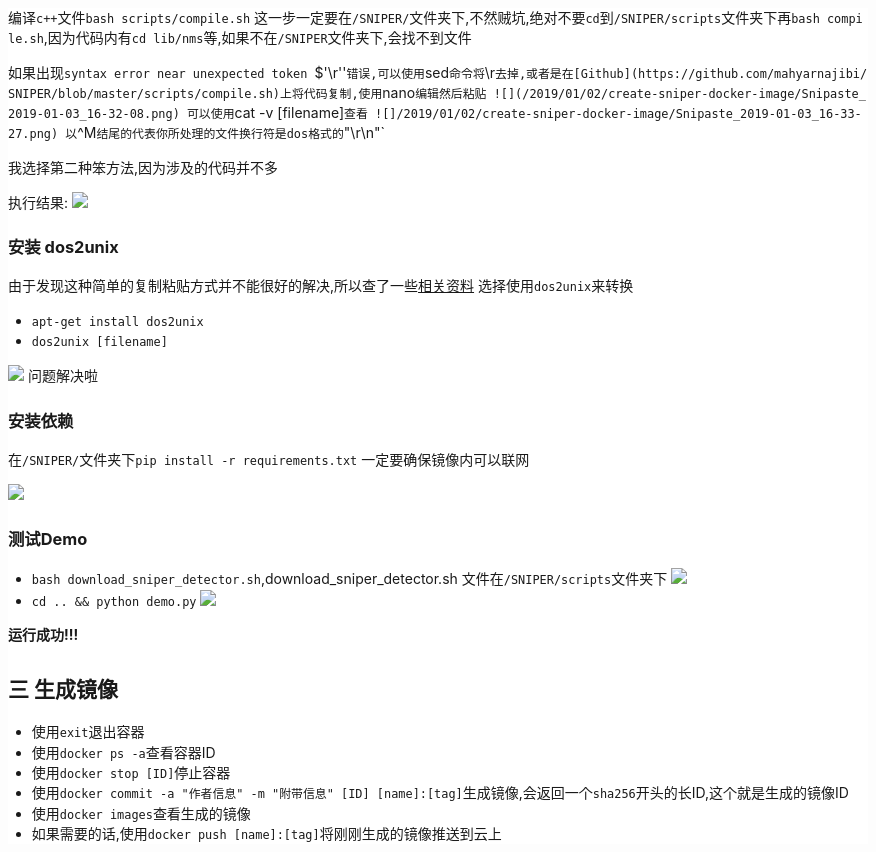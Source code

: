 编译`c++`文件`bash scripts/compile.sh`
这一步一定要在`/SNIPER/`文件夹下,不然贼坑,绝对不要`cd`到`/SNIPER/scripts`文件夹下再`bash compile.sh`,因为代码内有`cd lib/nms`等,如果不在`/SNIPER`文件夹下,会找不到文件

如果出现`syntax error near unexpected token `$'\r''`错误,可以使用`sed`命令将`\r`去掉,或者是在[Github](https://github.com/mahyarnajibi/SNIPER/blob/master/scripts/compile.sh)上将代码复制,使用`nano`编辑然后粘贴
![](/2019/01/02/create-sniper-docker-image/Snipaste_2019-01-03_16-32-08.png)
可以使用`cat -v [filename]`查看
![]/2019/01/02/create-sniper-docker-image/Snipaste_2019-01-03_16-33-27.png)
以`^M`结尾的代表你所处理的文件换行符是dos格式的`"\r\n"`

我选择第二种笨方法,因为涉及的代码并不多

执行结果:
![](/2019/01/02/create-sniper-docker-image/Snipaste_2019-01-03_16-24-49.png)

### 安装 dos2unix

由于发现这种简单的复制粘贴方式并不能很好的解决,所以查了一些[相关资料](https://blog.csdn.net/lovelovelovelovelo/article/details/79239068)
选择使用`dos2unix`来转换

- `apt-get install dos2unix`
- `dos2unix [filename]`

![](/2019/01/02/create-sniper-docker-image/Snipaste_2019-01-03_16-40-53.png)
问题解决啦

### 安装依赖

在`/SNIPER/`文件夹下`pip install -r requirements.txt`
一定要确保镜像内可以联网

![](/2019/01/02/create-sniper-docker-image/Snipaste_2019-01-03_16-29-58.png)

### 测试Demo

- `bash download_sniper_detector.sh`,download_sniper_detector.sh
文件在`/SNIPER/scripts`文件夹下
![](/2019/01/02/create-sniper-docker-image/Snipaste_2019-01-03_16-44-22.png)
- `cd .. && python demo.py`
![](/2019/01/02/create-sniper-docker-image/Snipaste_2019-01-03_17-05-30.png)

**运行成功!!!**

## 三 生成镜像
- 使用`exit`退出容器
- 使用`docker ps -a`查看容器ID
- 使用`docker stop [ID]`停止容器
- 使用`docker commit -a "作者信息" -m "附带信息" [ID] [name]:[tag]`生成镜像,会返回一个`sha256`开头的长ID,这个就是生成的镜像ID
- 使用`docker images`查看生成的镜像
- 如果需要的话,使用`docker push [name]:[tag]`将刚刚生成的镜像推送到云上
